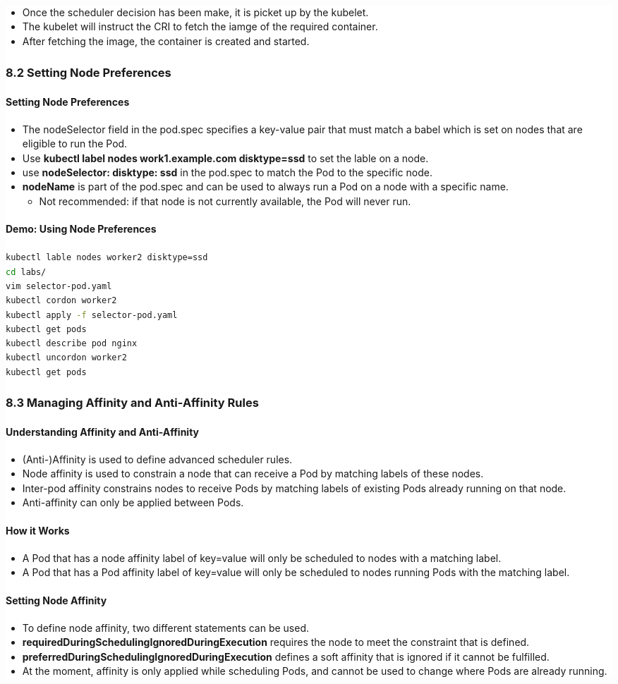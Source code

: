 - Once the scheduler decision has been make, it is picket up by the kubelet.
- The kubelet will instruct the CRI to fetch the iamge of the required container.
- After fetching the image, the container is created and started.

### 8.2 Setting Node Preferences

#### Setting Node Preferences

- The nodeSelector field in the pod.spec specifies a key-value pair that must match a babel which is set on nodes that are eligible to run the Pod.
- Use **kubectl label nodes work1.example.com disktype=ssd** to set the lable on a node.
- use **nodeSelector: disktype: ssd** in the pod.spec to match the Pod to the specific node.
- **nodeName** is part of the pod.spec and can be used to always run a Pod on a node with a specific name.
  - Not recommended: if that node is not currently available, the Pod will never run.

#### Demo: Using Node Preferences

```bash
kubectl lable nodes worker2 disktype=ssd
cd labs/
vim selector-pod.yaml
kubectl cordon worker2
kubectl apply -f selector-pod.yaml
kubectl get pods
kubectl describe pod nginx
kubectl uncordon worker2
kubectl get pods
```

### 8.3 Managing Affinity and Anti-Affinity Rules

#### Understanding Affinity and Anti-Affinity

- (Anti-)Affinity is used to define advanced scheduler rules.
- Node affinity is used to constrain a node that can receive a Pod by matching labels of these nodes.
- Inter-pod affinity constrains nodes to receive Pods by matching labels of existing Pods already running on that node.
- Anti-affinity can only be applied between Pods.

#### How it Works

- A Pod that has a node affinity label of key=value will only be scheduled to nodes with a matching label.
- A Pod that has a Pod affinity label of key=value will only be scheduled to nodes running Pods with the matching label.

#### Setting Node Affinity

- To define node affinity, two different statements can be used.
- **requiredDuringSchedulingIgnoredDuringExecution** requires the node to meet the constraint that is defined.
- **preferredDuringSchedulingIgnoredDuringExecution** defines a soft affinity that is ignored if it cannot be fulfilled.
- At the moment, affinity is only applied while scheduling Pods, and cannot be used to change where Pods are already running.
